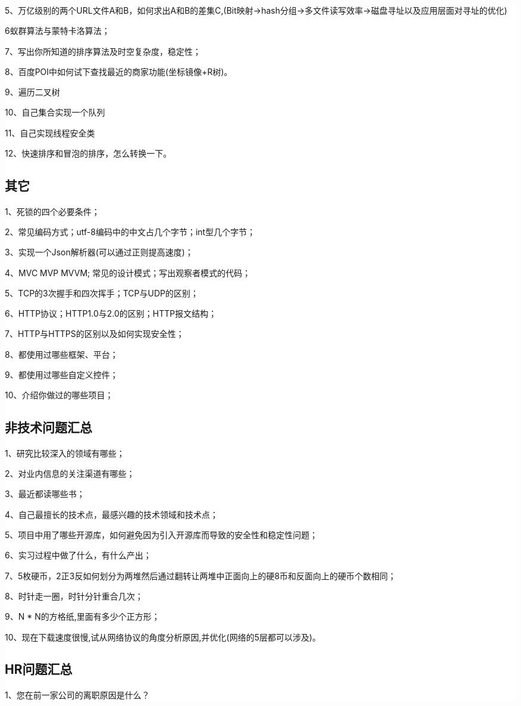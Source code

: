 5、万亿级别的两个URL文件A和B，如何求出A和B的差集C,(Bit映射->hash分组->多文件读写效率->磁盘寻址以及应用层面对寻址的优化)

6蚁群算法与蒙特卡洛算法；

7、写出你所知道的排序算法及时空复杂度，稳定性；

8、百度POI中如何试下查找最近的商家功能(坐标镜像+R树)。

9、遍历二叉树

10、自己集合实现一个队列

11、自己实现线程安全类

12、快速排序和冒泡的排序，怎么转换一下。

## 其它

1、死锁的四个必要条件；

2、常见编码方式；utf-8编码中的中文占几个字节；int型几个字节；

3、实现一个Json解析器(可以通过正则提高速度)；

4、MVC MVP MVVM; 常见的设计模式；写出观察者模式的代码；

5、TCP的3次握手和四次挥手；TCP与UDP的区别；

6、HTTP协议；HTTP1.0与2.0的区别；HTTP报文结构；

7、HTTP与HTTPS的区别以及如何实现安全性；

8、都使用过哪些框架、平台；

9、都使用过哪些自定义控件；

10、介绍你做过的哪些项目；



## 非技术问题汇总
1、研究比较深入的领域有哪些；

2、对业内信息的关注渠道有哪些；

3、最近都读哪些书；

4、自己最擅长的技术点，最感兴趣的技术领域和技术点；

5、项目中用了哪些开源库，如何避免因为引入开源库而导致的安全性和稳定性问题；

6、实习过程中做了什么，有什么产出；

7、5枚硬币，2正3反如何划分为两堆然后通过翻转让两堆中正面向上的硬8币和反面向上的硬币个数相同；

8、时针走一圈，时针分针重合几次；

9、N * N的方格纸,里面有多少个正方形；

10、现在下载速度很慢,试从网络协议的角度分析原因,并优化(网络的5层都可以涉及)。



## HR问题汇总
1、您在前一家公司的离职原因是什么？
